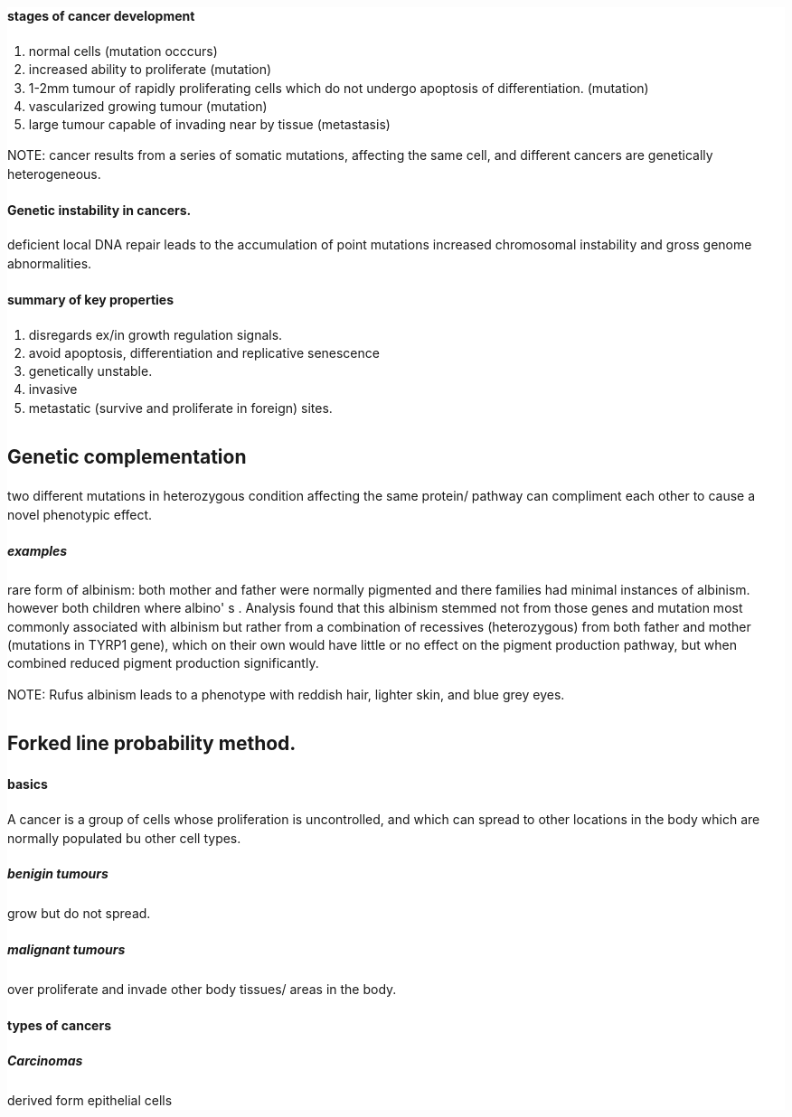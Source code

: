 #### stages of cancer development  
1. normal cells (mutation occcurs)
2. increased ability to proliferate (mutation)
3. 1-2mm tumour of rapidly proliferating cells which do not undergo apoptosis of differentiation. (mutation)
4. vascularized growing tumour (mutation)
5. large tumour capable of invading near by tissue (metastasis)

NOTE: cancer results from a series of somatic mutations, affecting the same cell, and different cancers are genetically heterogeneous.

#### Genetic instability in cancers.
deficient local DNA repair leads to the accumulation of point mutations increased chromosomal instability and gross genome abnormalities.

#### summary of key properties
1. disregards ex/in growth regulation signals.
2. avoid apoptosis, differentiation and replicative senescence
3. genetically unstable.
4. invasive
5. metastatic (survive and proliferate in foreign) sites.


## Genetic complementation
two different mutations in heterozygous condition affecting the same protein/ pathway can compliment each other to cause a novel phenotypic effect.

##### examples
rare form of albinism: both mother and father were normally pigmented and there families had minimal instances of albinism. however both children where albino' s . Analysis found that this albinism stemmed not from those genes and mutation most commonly associated with albinism but rather from a combination of recessives (heterozygous) from both father and mother (mutations in TYRP1 gene), which on their own would have little or no effect on the pigment production pathway, but when combined reduced pigment production significantly.

NOTE: Rufus albinism leads to a phenotype with reddish hair, lighter skin, and blue grey eyes.

## Forked line probability method.
 
#### basics
A cancer is a group of cells whose proliferation is uncontrolled, and which can spread to other locations in the body which are normally populated bu other cell types.

##### benigin tumours
grow but do not spread.

##### malignant tumours
over proliferate and invade other body tissues/ areas in the body.  
 
#### types of cancers
 
##### Carcinomas
 derived form epithelial cells
 